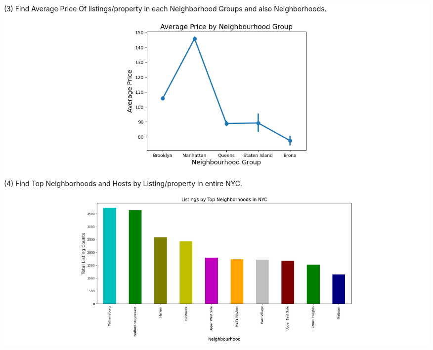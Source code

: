 (3) Find Average Price Of listings/property in each Neighborhood Groups and also Neighborhoods.

<p align="center">
  <img width="600" height="300" src="Airbnb img/q3.png">
</p>

(4) Find Top Neighborhoods and Hosts by Listing/property in entire NYC.

<p align="center">
  <img width="600" height="300" src="Airbnb img/q4.png">
</p>
